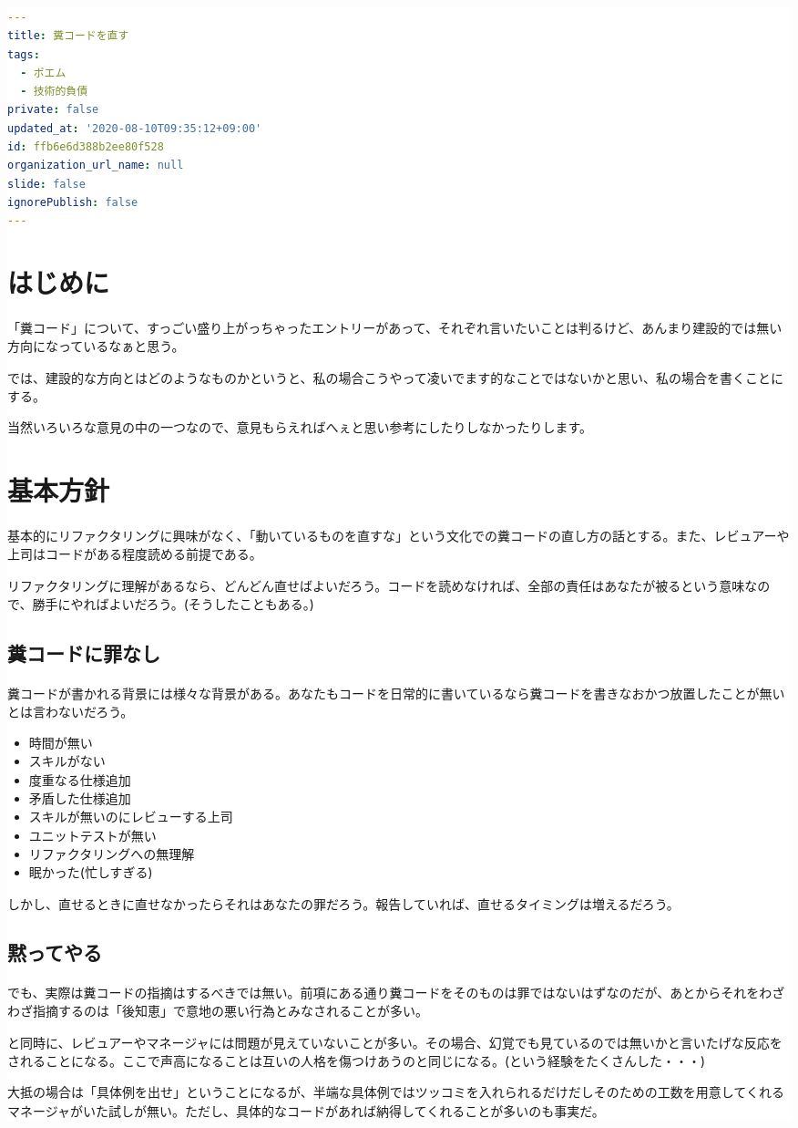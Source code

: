```yaml
---
title: 糞コードを直す
tags:
  - ポエム
  - 技術的負債
private: false
updated_at: '2020-08-10T09:35:12+09:00'
id: ffb6e6d388b2ee80f528
organization_url_name: null
slide: false
ignorePublish: false
---
```

# はじめに

「糞コード」について、すっごい盛り上がっちゃったエントリーがあって、それぞれ言いたいことは判るけど、あんまり建設的では無い方向になっているなぁと思う。

では、建設的な方向とはどのようなものかというと、私の場合こうやって凌いでます的なことではないかと思い、私の場合を書くことにする。

当然いろいろな意見の中の一つなので、意見もらえればへぇと思い参考にしたりしなかったりします。

# 基本方針

基本的にリファクタリングに興味がなく、「動いているものを直すな」という文化での糞コードの直し方の話とする。また、レビュアーや上司はコードがある程度読める前提である。

リファクタリングに理解があるなら、どんどん直せばよいだろう。コードを読めなければ、全部の責任はあなたが被るという意味なので、勝手にやればよいだろう。(そうしたこともある。)

## 糞コードに罪なし

糞コードが書かれる背景には様々な背景がある。あなたもコードを日常的に書いているなら糞コードを書きなおかつ放置したことが無いとは言わないだろう。

- 時間が無い
- スキルがない
- 度重なる仕様追加
- 矛盾した仕様追加
- スキルが無いのにレビューする上司
- ユニットテストが無い
- リファクタリングへの無理解
- 眠かった(忙しすぎる)

しかし、直せるときに直せなかったらそれはあなたの罪だろう。報告していれば、直せるタイミングは増えるだろう。

## 黙ってやる

でも、実際は糞コードの指摘はするべきでは無い。前項にある通り糞コードをそのものは罪ではないはずなのだが、あとからそれをわざわざ指摘するのは「後知恵」で意地の悪い行為とみなされることが多い。

と同時に、レビュアーやマネージャには問題が見えていないことが多い。その場合、幻覚でも見ているのでは無いかと言いたげな反応をされることになる。ここで声高になることは互いの人格を傷つけあうのと同じになる。(という経験をたくさんした・・・)

大抵の場合は「具体例を出せ」ということになるが、半端な具体例ではツッコミを入れられるだけだしそのための工数を用意してくれるマネージャがいた試しが無い。ただし、具体的なコードがあれば納得してくれることが多いのも事実だ。
